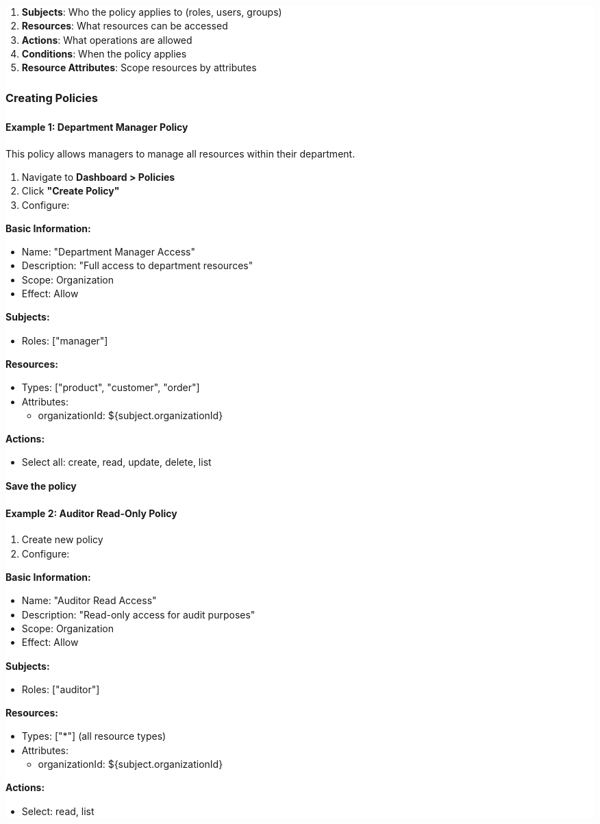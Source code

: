 1. **Subjects**: Who the policy applies to (roles, users, groups)
2. **Resources**: What resources can be accessed
3. **Actions**: What operations are allowed
4. **Conditions**: When the policy applies
5. **Resource Attributes**: Scope resources by attributes

### Creating Policies

#### Example 1: Department Manager Policy

This policy allows managers to manage all resources within their department.

1. Navigate to **Dashboard > Policies**
2. Click **"Create Policy"**
3. Configure:

**Basic Information:**
- Name: "Department Manager Access"
- Description: "Full access to department resources"
- Scope: Organization
- Effect: Allow

**Subjects:**
- Roles: ["manager"]

**Resources:**
- Types: ["product", "customer", "order"]
- Attributes:
  - organizationId: ${subject.organizationId}

**Actions:**
- Select all: create, read, update, delete, list

**Save the policy**

#### Example 2: Auditor Read-Only Policy

1. Create new policy
2. Configure:

**Basic Information:**
- Name: "Auditor Read Access"
- Description: "Read-only access for audit purposes"
- Scope: Organization
- Effect: Allow

**Subjects:**
- Roles: ["auditor"]

**Resources:**
- Types: ["*"] (all resource types)
- Attributes:
  - organizationId: ${subject.organizationId}

**Actions:**
- Select: read, list
